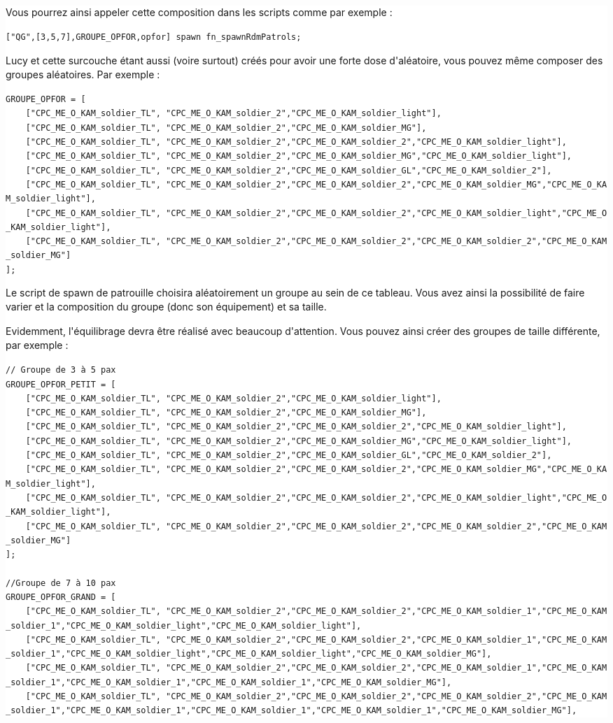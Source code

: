 Vous pourrez ainsi appeler cette composition dans les scripts comme par exemple :

```
["QG",[3,5,7],GROUPE_OPFOR,opfor] spawn fn_spawnRdmPatrols;
```

Lucy et cette surcouche étant aussi (voire surtout) créés pour avoir une forte dose d'aléatoire, vous pouvez même composer des groupes aléatoires. Par exemple :

```
GROUPE_OPFOR = [
	["CPC_ME_O_KAM_soldier_TL", "CPC_ME_O_KAM_soldier_2","CPC_ME_O_KAM_soldier_light"],
	["CPC_ME_O_KAM_soldier_TL", "CPC_ME_O_KAM_soldier_2","CPC_ME_O_KAM_soldier_MG"],
	["CPC_ME_O_KAM_soldier_TL", "CPC_ME_O_KAM_soldier_2","CPC_ME_O_KAM_soldier_2","CPC_ME_O_KAM_soldier_light"],
	["CPC_ME_O_KAM_soldier_TL", "CPC_ME_O_KAM_soldier_2","CPC_ME_O_KAM_soldier_MG","CPC_ME_O_KAM_soldier_light"],
	["CPC_ME_O_KAM_soldier_TL", "CPC_ME_O_KAM_soldier_2","CPC_ME_O_KAM_soldier_GL","CPC_ME_O_KAM_soldier_2"],
	["CPC_ME_O_KAM_soldier_TL", "CPC_ME_O_KAM_soldier_2","CPC_ME_O_KAM_soldier_2","CPC_ME_O_KAM_soldier_MG","CPC_ME_O_KAM_soldier_light"],
	["CPC_ME_O_KAM_soldier_TL", "CPC_ME_O_KAM_soldier_2","CPC_ME_O_KAM_soldier_2","CPC_ME_O_KAM_soldier_light","CPC_ME_O_KAM_soldier_light"],
	["CPC_ME_O_KAM_soldier_TL", "CPC_ME_O_KAM_soldier_2","CPC_ME_O_KAM_soldier_2","CPC_ME_O_KAM_soldier_2","CPC_ME_O_KAM_soldier_MG"]
];

```
Le script de spawn de patrouille choisira aléatoirement un groupe au sein de ce tableau. Vous avez ainsi la possibilité de faire varier et la composition du groupe (donc son équipement) et sa taille.

Evidemment, l'équilibrage devra être réalisé avec beaucoup d'attention. Vous pouvez ainsi créer des groupes de taille différente, par exemple :

```
// Groupe de 3 à 5 pax
GROUPE_OPFOR_PETIT = [
	["CPC_ME_O_KAM_soldier_TL", "CPC_ME_O_KAM_soldier_2","CPC_ME_O_KAM_soldier_light"],
	["CPC_ME_O_KAM_soldier_TL", "CPC_ME_O_KAM_soldier_2","CPC_ME_O_KAM_soldier_MG"],
	["CPC_ME_O_KAM_soldier_TL", "CPC_ME_O_KAM_soldier_2","CPC_ME_O_KAM_soldier_2","CPC_ME_O_KAM_soldier_light"],
	["CPC_ME_O_KAM_soldier_TL", "CPC_ME_O_KAM_soldier_2","CPC_ME_O_KAM_soldier_MG","CPC_ME_O_KAM_soldier_light"],
	["CPC_ME_O_KAM_soldier_TL", "CPC_ME_O_KAM_soldier_2","CPC_ME_O_KAM_soldier_GL","CPC_ME_O_KAM_soldier_2"],
	["CPC_ME_O_KAM_soldier_TL", "CPC_ME_O_KAM_soldier_2","CPC_ME_O_KAM_soldier_2","CPC_ME_O_KAM_soldier_MG","CPC_ME_O_KAM_soldier_light"],
	["CPC_ME_O_KAM_soldier_TL", "CPC_ME_O_KAM_soldier_2","CPC_ME_O_KAM_soldier_2","CPC_ME_O_KAM_soldier_light","CPC_ME_O_KAM_soldier_light"],
	["CPC_ME_O_KAM_soldier_TL", "CPC_ME_O_KAM_soldier_2","CPC_ME_O_KAM_soldier_2","CPC_ME_O_KAM_soldier_2","CPC_ME_O_KAM_soldier_MG"]
];

//Groupe de 7 à 10 pax
GROUPE_OPFOR_GRAND = [
	["CPC_ME_O_KAM_soldier_TL", "CPC_ME_O_KAM_soldier_2","CPC_ME_O_KAM_soldier_2","CPC_ME_O_KAM_soldier_1","CPC_ME_O_KAM_soldier_1","CPC_ME_O_KAM_soldier_light","CPC_ME_O_KAM_soldier_light"],
	["CPC_ME_O_KAM_soldier_TL", "CPC_ME_O_KAM_soldier_2","CPC_ME_O_KAM_soldier_2","CPC_ME_O_KAM_soldier_1","CPC_ME_O_KAM_soldier_1","CPC_ME_O_KAM_soldier_light","CPC_ME_O_KAM_soldier_light","CPC_ME_O_KAM_soldier_MG"],
	["CPC_ME_O_KAM_soldier_TL", "CPC_ME_O_KAM_soldier_2","CPC_ME_O_KAM_soldier_2","CPC_ME_O_KAM_soldier_1","CPC_ME_O_KAM_soldier_1","CPC_ME_O_KAM_soldier_1","CPC_ME_O_KAM_soldier_1","CPC_ME_O_KAM_soldier_MG"],
	["CPC_ME_O_KAM_soldier_TL", "CPC_ME_O_KAM_soldier_2","CPC_ME_O_KAM_soldier_2","CPC_ME_O_KAM_soldier_2","CPC_ME_O_KAM_soldier_1","CPC_ME_O_KAM_soldier_1","CPC_ME_O_KAM_soldier_1","CPC_ME_O_KAM_soldier_1","CPC_ME_O_KAM_soldier_MG"],
```